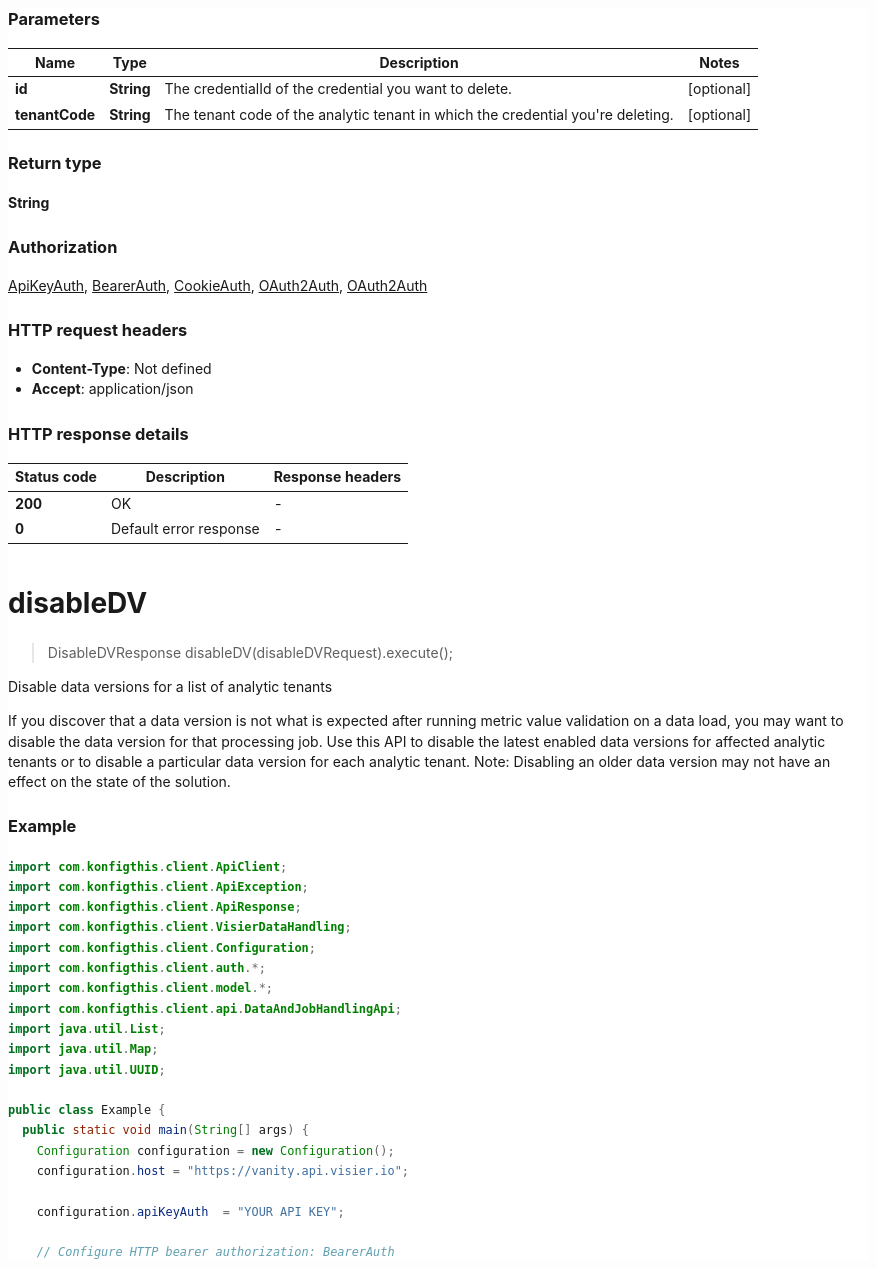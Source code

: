 ### Parameters

| Name | Type | Description  | Notes |
|------------- | ------------- | ------------- | -------------|
| **id** | **String**| The credentialId of the credential you want to delete. | [optional] |
| **tenantCode** | **String**| The tenant code of the analytic tenant in which the credential you&#39;re deleting. | [optional] |

### Return type

**String**

### Authorization

[ApiKeyAuth](../README.md#ApiKeyAuth), [BearerAuth](../README.md#BearerAuth), [CookieAuth](../README.md#CookieAuth), [OAuth2Auth](../README.md#OAuth2Auth), [OAuth2Auth](../README.md#OAuth2Auth)

### HTTP request headers

 - **Content-Type**: Not defined
 - **Accept**: application/json

### HTTP response details
| Status code | Description | Response headers |
|-------------|-------------|------------------|
| **200** | OK |  -  |
| **0** | Default error response |  -  |

<a name="disableDV"></a>
# **disableDV**
> DisableDVResponse disableDV(disableDVRequest).execute();

Disable data versions for a list of analytic tenants

If you discover that a data version is not what is expected after running metric value validation on a data load,  you may want to disable the data version for that processing job.   Use this API to disable the latest enabled data versions for affected analytic tenants or to disable a particular  data version for each analytic tenant.   Note: Disabling an older data version may not have an effect on the state of the solution.

### Example
```java
import com.konfigthis.client.ApiClient;
import com.konfigthis.client.ApiException;
import com.konfigthis.client.ApiResponse;
import com.konfigthis.client.VisierDataHandling;
import com.konfigthis.client.Configuration;
import com.konfigthis.client.auth.*;
import com.konfigthis.client.model.*;
import com.konfigthis.client.api.DataAndJobHandlingApi;
import java.util.List;
import java.util.Map;
import java.util.UUID;

public class Example {
  public static void main(String[] args) {
    Configuration configuration = new Configuration();
    configuration.host = "https://vanity.api.visier.io";
    
    configuration.apiKeyAuth  = "YOUR API KEY";
    
    // Configure HTTP bearer authorization: BearerAuth
```